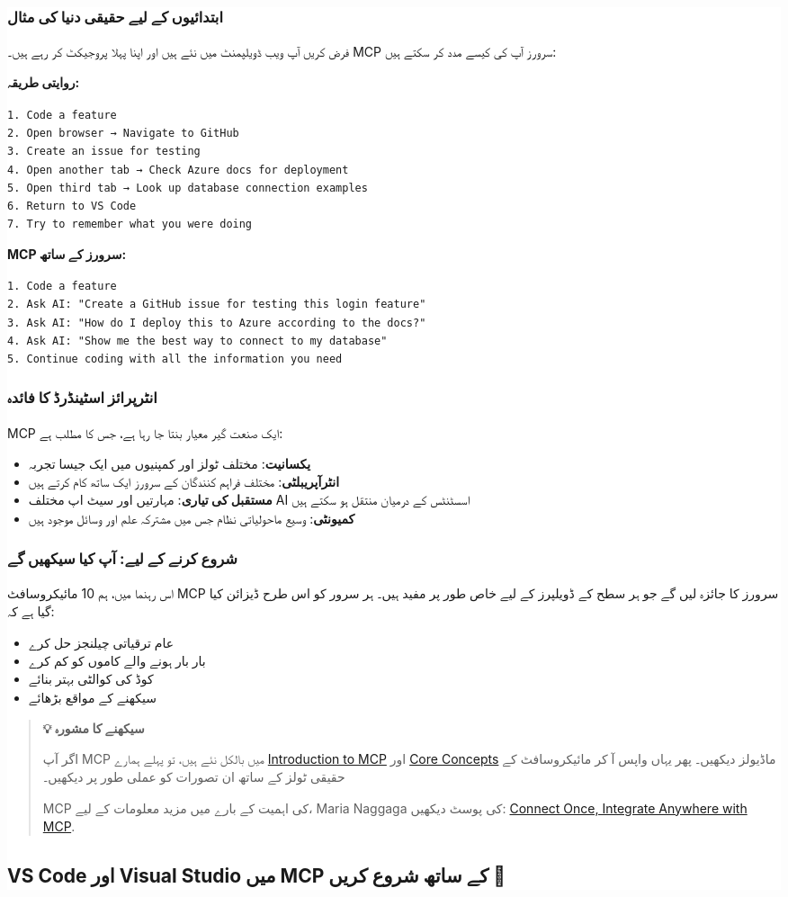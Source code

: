 ### ابتدائیوں کے لیے حقیقی دنیا کی مثال

فرض کریں آپ ویب ڈویلپمنٹ میں نئے ہیں اور اپنا پہلا پروجیکٹ کر رہے ہیں۔ MCP سرورز آپ کی کیسے مدد کر سکتے ہیں:

**روایتی طریقہ:**
```
1. Code a feature
2. Open browser → Navigate to GitHub
3. Create an issue for testing
4. Open another tab → Check Azure docs for deployment
5. Open third tab → Look up database connection examples
6. Return to VS Code
7. Try to remember what you were doing
```

**MCP سرورز کے ساتھ:**
```
1. Code a feature
2. Ask AI: "Create a GitHub issue for testing this login feature"
3. Ask AI: "How do I deploy this to Azure according to the docs?"
4. Ask AI: "Show me the best way to connect to my database"
5. Continue coding with all the information you need
```

### انٹرپرائز اسٹینڈرڈ کا فائدہ

MCP ایک صنعت گیر معیار بنتا جا رہا ہے، جس کا مطلب ہے:
- **یکسانیت**: مختلف ٹولز اور کمپنیوں میں ایک جیسا تجربہ
- **انٹرآپریبلٹی**: مختلف فراہم کنندگان کے سرورز ایک ساتھ کام کرتے ہیں
- **مستقبل کی تیاری**: مہارتیں اور سیٹ اپ مختلف AI اسسٹنٹس کے درمیان منتقل ہو سکتے ہیں
- **کمیونٹی**: وسیع ماحولیاتی نظام جس میں مشترکہ علم اور وسائل موجود ہیں

### شروع کرنے کے لیے: آپ کیا سیکھیں گے

اس رہنما میں، ہم 10 مائیکروسافٹ MCP سرورز کا جائزہ لیں گے جو ہر سطح کے ڈویلپرز کے لیے خاص طور پر مفید ہیں۔ ہر سرور کو اس طرح ڈیزائن کیا گیا ہے کہ:
- عام ترقیاتی چیلنجز حل کرے
- بار بار ہونے والے کاموں کو کم کرے
- کوڈ کی کوالٹی بہتر بنائے
- سیکھنے کے مواقع بڑھائے

> **💡 سیکھنے کا مشورہ**
> 
> اگر آپ MCP میں بالکل نئے ہیں، تو پہلے ہمارے [Introduction to MCP](../00-Introduction/README.md) اور [Core Concepts](../01-CoreConcepts/README.md) ماڈیولز دیکھیں۔ پھر یہاں واپس آ کر مائیکروسافٹ کے حقیقی ٹولز کے ساتھ ان تصورات کو عملی طور پر دیکھیں۔
>
> MCP کی اہمیت کے بارے میں مزید معلومات کے لیے، Maria Naggaga کی پوسٹ دیکھیں: [Connect Once, Integrate Anywhere with MCP](https://devblogs.microsoft.com/blog/connect-once-integrate-anywhere-with-mcps).

## VS Code اور Visual Studio میں MCP کے ساتھ شروع کریں 🚀
